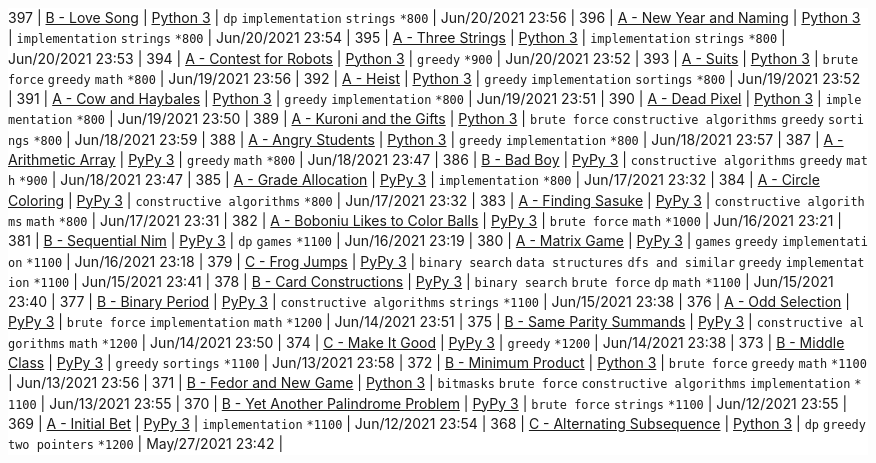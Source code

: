 397 | [B - Love Song](https://codeforces.com/contest/1539/problem/B) | [Python 3](./codeforces/1539/B.py) | `dp` `implementation` `strings` `*800` | Jun/20/2021 23:56 | 
396 | [A - New Year and Naming](https://codeforces.com/contest/1284/problem/A) | [Python 3](./codeforces/1284/A.py) | `implementation` `strings` `*800` | Jun/20/2021 23:54 | 
395 | [A - Three Strings](https://codeforces.com/contest/1301/problem/A) | [Python 3](./codeforces/1301/A.py) | `implementation` `strings` `*800` | Jun/20/2021 23:53 | 
394 | [A - Contest for Robots](https://codeforces.com/contest/1321/problem/A) | [Python 3](./codeforces/1321/A.py) | `greedy` `*900` | Jun/20/2021 23:52 | 
393 | [A - Suits](https://codeforces.com/contest/1271/problem/A) | [Python 3](./codeforces/1271/A.py) | `brute force` `greedy` `math` `*800` | Jun/19/2021 23:56 | 
392 | [A - Heist](https://codeforces.com/contest/1041/problem/A) | [Python 3](./codeforces/1041/A.py) | `greedy` `implementation` `sortings` `*800` | Jun/19/2021 23:52 | 
391 | [A - Cow and Haybales](https://codeforces.com/contest/1307/problem/A) | [Python 3](./codeforces/1307/A.py) | `greedy` `implementation` `*800` | Jun/19/2021 23:51 | 
390 | [A - Dead Pixel](https://codeforces.com/contest/1315/problem/A) | [Python 3](./codeforces/1315/A.py) | `implementation` `*800` | Jun/19/2021 23:50 | 
389 | [A - Kuroni and the Gifts](https://codeforces.com/contest/1305/problem/A) | [Python 3](./codeforces/1305/A.py) | `brute force` `constructive algorithms` `greedy` `sortings` `*800` | Jun/18/2021 23:59 | 
388 | [A - Angry Students](https://codeforces.com/contest/1287/problem/A) | [Python 3](./codeforces/1287/A.py) | `greedy` `implementation` `*800` | Jun/18/2021 23:57 | 
387 | [A - Arithmetic Array](https://codeforces.com/contest/1537/problem/A) | [PyPy 3](./codeforces/1537/A.py) | `greedy` `math` `*800` | Jun/18/2021 23:47 | 
386 | [B - Bad Boy](https://codeforces.com/contest/1537/problem/B) | [PyPy 3](./codeforces/1537/B.py) | `constructive algorithms` `greedy` `math` `*900` | Jun/18/2021 23:47 | 
385 | [A - Grade Allocation](https://codeforces.com/contest/1316/problem/A) | [PyPy 3](./codeforces/1316/A.py) | `implementation` `*800` | Jun/17/2021 23:32 | 
384 | [A - Circle Coloring](https://codeforces.com/contest/1408/problem/A) | [PyPy 3](./codeforces/1408/A.py) | `constructive algorithms` `*800` | Jun/17/2021 23:32 | 
383 | [A - Finding Sasuke](https://codeforces.com/contest/1413/problem/A) | [PyPy 3](./codeforces/1413/A.py) | `constructive algorithms` `math` `*800` | Jun/17/2021 23:31 | 
382 | [A - Boboniu Likes to Color Balls](https://codeforces.com/contest/1395/problem/A) | [PyPy 3](./codeforces/1395/A.py) | `brute force` `math` `*1000` | Jun/16/2021 23:21 | 
381 | [B - Sequential Nim](https://codeforces.com/contest/1382/problem/B) | [PyPy 3](./codeforces/1382/B.py) | `dp` `games` `*1100` | Jun/16/2021 23:19 | 
380 | [A - Matrix Game](https://codeforces.com/contest/1365/problem/A) | [PyPy 3](./codeforces/1365/A.py) | `games` `greedy` `implementation` `*1100` | Jun/16/2021 23:18 | 
379 | [C - Frog Jumps](https://codeforces.com/contest/1324/problem/C) | [PyPy 3](./codeforces/1324/C.py) | `binary search` `data structures` `dfs and similar` `greedy` `implementation` `*1100` | Jun/15/2021 23:41 | 
378 | [B - Card Constructions](https://codeforces.com/contest/1345/problem/B) | [PyPy 3](./codeforces/1345/B.py) | `binary search` `brute force` `dp` `math` `*1100` | Jun/15/2021 23:40 | 
377 | [B - Binary Period](https://codeforces.com/contest/1342/problem/B) | [PyPy 3](./codeforces/1342/B.py) | `constructive algorithms` `strings` `*1100` | Jun/15/2021 23:38 | 
376 | [A - Odd Selection](https://codeforces.com/contest/1363/problem/A) | [PyPy 3](./codeforces/1363/A.py) | `brute force` `implementation` `math` `*1200` | Jun/14/2021 23:51 | 
375 | [B - Same Parity Summands](https://codeforces.com/contest/1352/problem/B) | [PyPy 3](./codeforces/1352/B.py) | `constructive algorithms` `math` `*1200` | Jun/14/2021 23:50 | 
374 | [C - Make It Good](https://codeforces.com/contest/1385/problem/C) | [PyPy 3](./codeforces/1385/C.py) | `greedy` `*1200` | Jun/14/2021 23:38 | 
373 | [B - Middle Class](https://codeforces.com/contest/1334/problem/B) | [PyPy 3](./codeforces/1334/B.py) | `greedy` `sortings` `*1100` | Jun/13/2021 23:58 | 
372 | [B - Minimum Product](https://codeforces.com/contest/1409/problem/B) | [Python 3](./codeforces/1409/B.py) | `brute force` `greedy` `math` `*1100` | Jun/13/2021 23:56 | 
371 | [B - Fedor and New Game](https://codeforces.com/contest/467/problem/B) | [Python 3](./codeforces/467/B.py) | `bitmasks` `brute force` `constructive algorithms` `implementation` `*1100` | Jun/13/2021 23:55 | 
370 | [B - Yet Another Palindrome Problem](https://codeforces.com/contest/1324/problem/B) | [PyPy 3](./codeforces/1324/B.py) | `brute force` `strings` `*1100` | Jun/12/2021 23:55 | 
369 | [A - Initial Bet](https://codeforces.com/contest/478/problem/A) | [PyPy 3](./codeforces/478/A.py) | `implementation` `*1100` | Jun/12/2021 23:54 | 
368 | [C - Alternating Subsequence](https://codeforces.com/contest/1343/problem/C) | [Python 3](./codeforces/1343/C.py) | `dp` `greedy` `two pointers` `*1200` | May/27/2021 23:42 | 